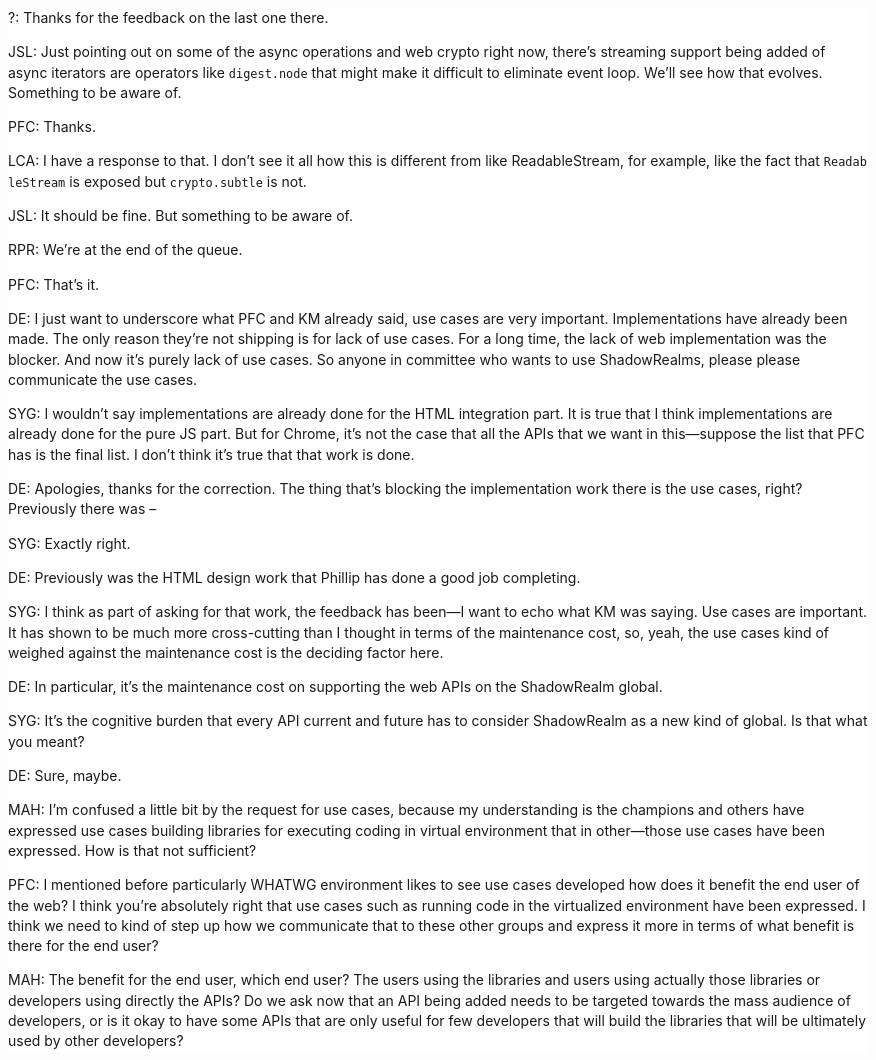 ?: Thanks for the feedback on the last one there.

JSL: Just pointing out on some of the async operations and web crypto right now, there’s streaming support being added of async iterators are operators like `digest.node` that might make it difficult to eliminate event loop. We’ll see how that evolves. Something to be aware of.

PFC: Thanks.

LCA: I have a response to that. I don’t see it all how this is different from like ReadableStream, for example, like the fact that `ReadableStream` is exposed but `crypto.subtle` is not.

JSL: It should be fine. But something to be aware of.

RPR: We’re at the end of the queue.

PFC: That’s it.

DE: I just want to underscore what PFC and KM already said, use cases are very important. Implementations have already been made. The only reason they’re not shipping is for lack of use cases. For a long time, the lack of web implementation was the blocker. And now it’s purely lack of use cases. So anyone in committee who wants to use ShadowRealms, please please communicate the use cases.

SYG: I wouldn’t say implementations are already done for the HTML integration part. It is true that I think implementations are already done for the pure JS part. But for Chrome, it’s not the case that all the APIs that we want in this—suppose the list that PFC has is the final list. I don’t think it’s true that that work is done.

DE: Apologies, thanks for the correction. The thing that’s blocking the implementation work there is the use cases, right? Previously there was –

SYG: Exactly right.

DE: Previously was the HTML design work that Phillip has done a good job completing.

SYG: I think as part of asking for that work, the feedback has been—I want to echo what KM was saying. Use cases are important. It has shown to be much more cross-cutting than I thought in terms of the maintenance cost, so, yeah, the use cases kind of weighed against the maintenance cost is the deciding factor here.

DE: In particular, it’s the maintenance cost on supporting the web APIs on the ShadowRealm global.

SYG: It’s the cognitive burden that every API current and future has to consider ShadowRealm as a new kind of global. Is that what you meant?

DE: Sure, maybe.

MAH: I’m confused a little bit by the request for use cases, because my understanding is the champions and others have expressed use cases building libraries for executing coding in virtual environment that in other—those use cases have been expressed. How is that not sufficient?

PFC: I mentioned before particularly WHATWG environment likes to see use cases developed how does it benefit the end user of the web? I think you’re absolutely right that use cases such as running code in the virtualized environment have been expressed. I think we need to kind of step up how we communicate that to these other groups and express it more in terms of what benefit is there for the end user?

MAH: The benefit for the end user, which end user? The users using the libraries and users using actually those libraries or developers using directly the APIs? Do we ask now that an API being added needs to be targeted towards the mass audience of developers, or is it okay to have some APIs that are only useful for few developers that will build the libraries that will be ultimately used by other developers?
